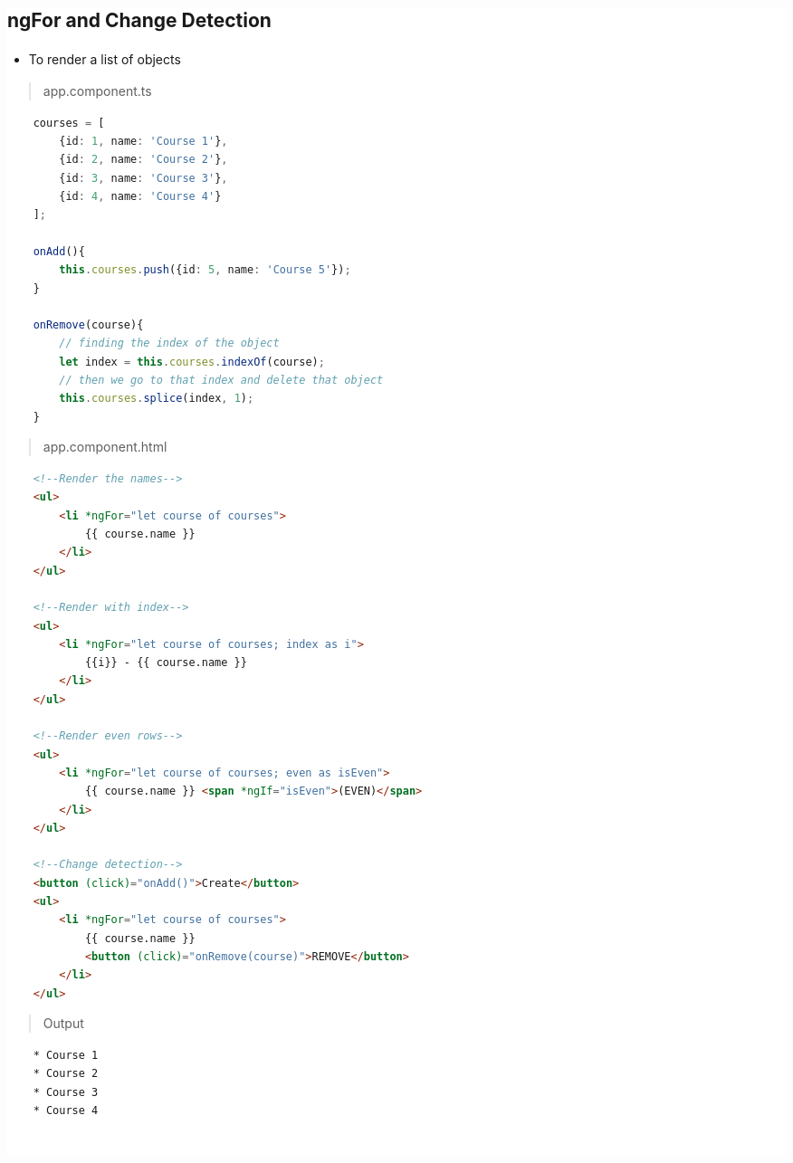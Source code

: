 ## ngFor and Change Detection

* To render a list of objects

> app.component.ts
```TypeScript
    courses = [
        {id: 1, name: 'Course 1'},
        {id: 2, name: 'Course 2'},
        {id: 3, name: 'Course 3'},
        {id: 4, name: 'Course 4'}
    ];

    onAdd(){
        this.courses.push({id: 5, name: 'Course 5'});
    }

    onRemove(course){
        // finding the index of the object
        let index = this.courses.indexOf(course);
        // then we go to that index and delete that object
        this.courses.splice(index, 1);
    }
```
> app.component.html
```HTML
    <!--Render the names-->
    <ul>
        <li *ngFor="let course of courses">
            {{ course.name }}
        </li>
    </ul>

    <!--Render with index-->
    <ul>
        <li *ngFor="let course of courses; index as i">
            {{i}} - {{ course.name }}
        </li>
    </ul>

    <!--Render even rows-->
    <ul>
        <li *ngFor="let course of courses; even as isEven">
            {{ course.name }} <span *ngIf="isEven">(EVEN)</span>
        </li>
    </ul>

    <!--Change detection-->
    <button (click)="onAdd()">Create</button>
    <ul>
        <li *ngFor="let course of courses">
            {{ course.name }}
            <button (click)="onRemove(course)">REMOVE</button>
        </li>
    </ul>
```
> Output
```
    * Course 1
    * Course 2
    * Course 3
    * Course 4

    
```